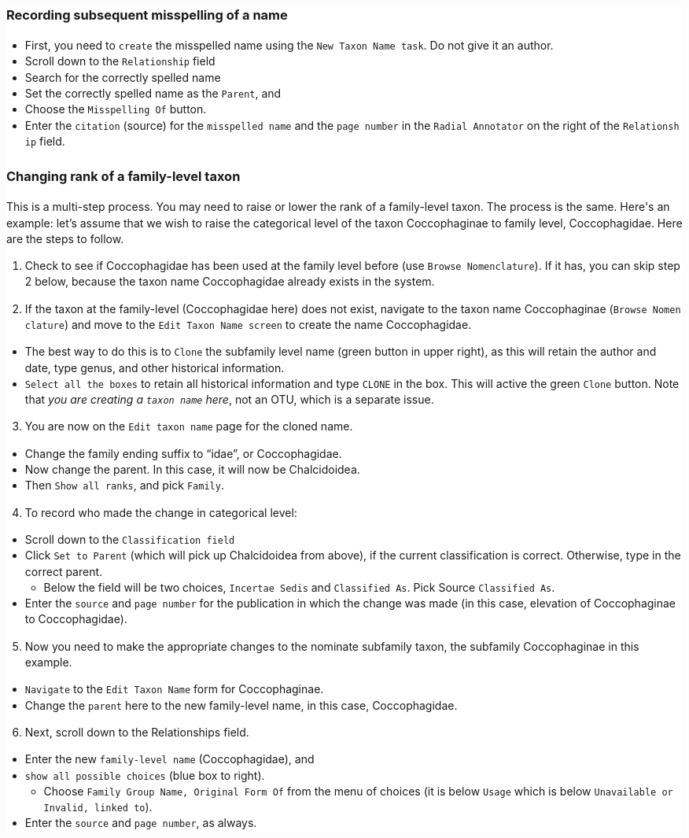 ### Recording subsequent misspelling of a name

- First, you need to `create` the misspelled name using the `New Taxon Name task`.  Do not give it an author. 
- Scroll down to the `Relationship` field
- Search for the correctly spelled name
- Set the correctly spelled name as the `Parent`, and 
- Choose the `Misspelling Of` button.
- Enter the `citation` (source) for the `misspelled name` and the `page number` in the `Radial Annotator` on the right of the `Relationship` field.

### Changing rank of a family-level taxon
<a name="change family-level taxon rank"></a>
This is a multi-step process. You may need to raise or lower the rank of a family-level taxon. The process is the same. Here's an example: let’s assume that we wish to raise the categorical level of the taxon Coccophaginae to family level, Coccophagidae. Here are the steps to follow.

1. Check to see if Coccophagidae has been used at the family level before (use `Browse Nomenclature`). If it has, you can skip step 2 below, because the taxon name Coccophagidae already exists in the system.

2. If the taxon at the family-level (Coccophagidae here) does not exist, navigate to the taxon name Coccophaginae (`Browse Nomenclature`) and move to the `Edit Taxon Name screen` to create the name Coccophagidae.
- The best way to do this is to `Clone` the subfamily level name (green button in upper right), as this will retain the author and date, type genus, and other historical information.
- `Select all the boxes` to retain all historical information and type `CLONE` in the box. This will active the green `Clone` button. Note that _you are creating a `taxon name` here_, not an OTU, which is a separate issue.

3. You are now on the `Edit taxon name` page for the cloned name. 
- Change the family ending suffix to “idae”, or Coccophagidae.
- Now change the parent. In this case, it will now be Chalcidoidea.
- Then `Show all ranks`, and pick `Family`.  

4. To record who made the change in categorical level:
- Scroll down to the `Classification field`
- Click `Set to Parent` (which will pick up Chalcidoidea from above), if the current classification is correct. Otherwise, type in the correct parent. 
  - Below the field will be two choices, `Incertae Sedis` and `Classified As`. Pick Source `Classified As`.
- Enter the `source` and `page number` for the publication in which the change was made (in this case, elevation of Coccophaginae to Coccophagidae).

5. Now you need to make the appropriate changes to the nominate subfamily taxon, the subfamily Coccophaginae in this example.
- `Navigate` to the `Edit Taxon Name` form for Coccophaginae.
- Change the `parent` here to the new family-level name, in this case, Coccophagidae.  

6. Next, scroll down to the Relationships field.  
- Enter the new `family-level name` (Coccophagidae), and 
- `show all possible choices` (blue box to right). 
  - Choose `Family Group Name, Original Form Of` from the menu of choices (it is below `Usage` which is below `Unavailable or Invalid, linked to`).
- Enter the `source` and `page number`, as always.
